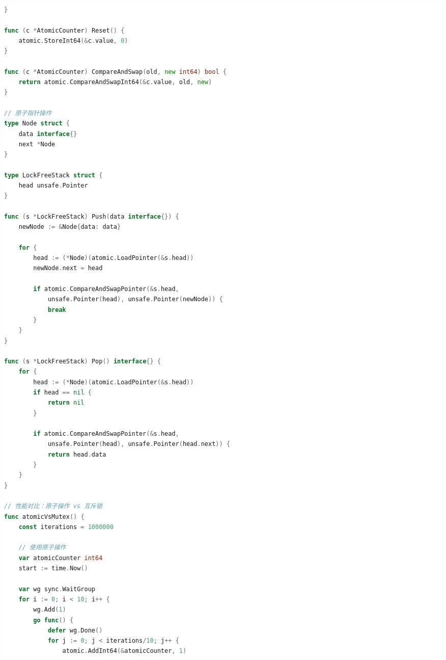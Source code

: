 ```go
}

func (c *AtomicCounter) Reset() {
    atomic.StoreInt64(&c.value, 0)
}

func (c *AtomicCounter) CompareAndSwap(old, new int64) bool {
    return atomic.CompareAndSwapInt64(&c.value, old, new)
}

// 原子指针操作
type Node struct {
    data interface{}
    next *Node
}

type LockFreeStack struct {
    head unsafe.Pointer
}

func (s *LockFreeStack) Push(data interface{}) {
    newNode := &Node{data: data}
    
    for {
        head := (*Node)(atomic.LoadPointer(&s.head))
        newNode.next = head
        
        if atomic.CompareAndSwapPointer(&s.head, 
            unsafe.Pointer(head), unsafe.Pointer(newNode)) {
            break
        }
    }
}

func (s *LockFreeStack) Pop() interface{} {
    for {
        head := (*Node)(atomic.LoadPointer(&s.head))
        if head == nil {
            return nil
        }
        
        if atomic.CompareAndSwapPointer(&s.head,
            unsafe.Pointer(head), unsafe.Pointer(head.next)) {
            return head.data
        }
    }
}

// 性能对比：原子操作 vs 互斥锁
func atomicVsMutex() {
    const iterations = 1000000
    
    // 使用原子操作
    var atomicCounter int64
    start := time.Now()
    
    var wg sync.WaitGroup
    for i := 0; i < 10; i++ {
        wg.Add(1)
        go func() {
            defer wg.Done()
            for j := 0; j < iterations/10; j++ {
                atomic.AddInt64(&atomicCounter, 1)
```